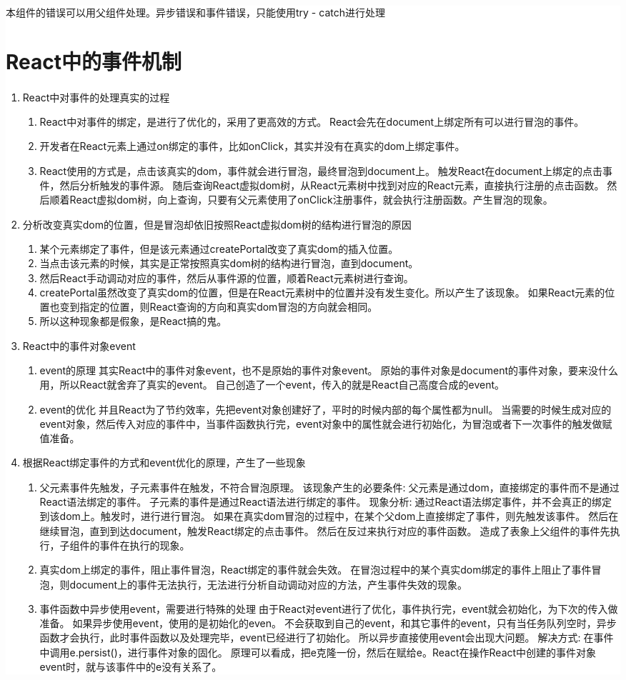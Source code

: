 本组件的错误可以用父组件处理。异步错误和事件错误，只能使用try - catch进行处理



# React中的事件机制

1. React中对事件的处理真实的过程
    1) React中对事件的绑定，是进行了优化的，采用了更高效的方式。
    React会先在document上绑定所有可以进行冒泡的事件。
    
    2) 开发者在React元素上通过on绑定的事件，比如onClick，其实并没有在真实的dom上绑定事件。
    
    3) React使用的方式是，点击该真实的dom，事件就会进行冒泡，最终冒泡到document上。
       触发React在document上绑定的点击事件，然后分析触发的事件源。
       随后查询React虚拟dom树，从React元素树中找到对应的React元素，直接执行注册的点击函数。
       然后顺着React虚拟dom树，向上查询，只要有父元素使用了onClick注册事件，就会执行注册函数。产生冒泡的现象。

2. 分析改变真实dom的位置，但是冒泡却依旧按照React虚拟dom树的结构进行冒泡的原因

    1) 某个元素绑定了事件，但是该元素通过createPortal改变了真实dom的插入位置。
    2) 当点击该元素的时候，其实是正常按照真实dom树的结构进行冒泡，直到document。
    3) 然后React手动调动对应的事件，然后从事件源的位置，顺着React元素树进行查询。
    4) createPortal虽然改变了真实dom的位置，但是在React元素树中的位置并没有发生变化。所以产生了该现象。
    如果React元素的位置也变到指定的位置，则React查询的方向和真实dom冒泡的方向就会相同。
    5) 所以这种现象都是假象，是React搞的鬼。


3. React中的事件对象event
    1) event的原理
    其实React中的事件对象event，也不是原始的事件对象event。
    原始的事件对象是document的事件对象，要来没什么用，所以React就舍弃了真实的event。
    自己创造了一个event，传入的就是React自己高度合成的event。

    2) event的优化
    并且React为了节约效率，先把event对象创建好了，平时的时候内部的每个属性都为null。
    当需要的时候生成对应的event对象，然后传入对应的事件中，当事件函数执行完，event对象中的属性就会进行初始化，为冒泡或者下一次事件的触发做赋值准备。


4. 根据React绑定事件的方式和event优化的原理，产生了一些现象

    1) 父元素事件先触发，子元素事件在触发，不符合冒泡原理。
       该现象产生的必要条件:
       父元素是通过dom，直接绑定的事件而不是通过React语法绑定的事件。
       子元素的事件是通过React语法进行绑定的事件。
       现象分析:
       通过React语法绑定事件，并不会真正的绑定到该dom上。触发时，进行进行冒泡。
       如果在真实dom冒泡的过程中，在某个父dom上直接绑定了事件，则先触发该事件。
       然后在继续冒泡，直到到达document，触发React绑定的点击事件。
       然后在反过来执行对应的事件函数。
       造成了表象上父组件的事件先执行，子组件的事件在执行的现象。
    
    2) 真实dom上绑定的事件，阻止事件冒泡，React绑定的事件就会失效。
       在冒泡过程中的某个真实dom绑定的事件上阻止了事件冒泡，则document上的事件无法执行，无法进行分析自动调动对应的方法，产生事件失效的现象。

    3) 事件函数中异步使用event，需要进行特殊的处理 
       由于React对event进行了优化，事件执行完，event就会初始化，为下次的传入做准备。
       如果异步使用event，使用的是初始化的even。
       不会获取到自己的event，和其它事件的event，只有当任务队列空时，异步函数才会执行，此时事件函数以及处理完毕，event已经进行了初始化。
       所以异步直接使用event会出现大问题。
       解决方式: 
       在事件中调用e.persist()，进行事件对象的固化。
       原理可以看成，把e克隆一份，然后在赋给e。React在操作React中创建的事件对象event时，就与该事件中的e没有关系了。
